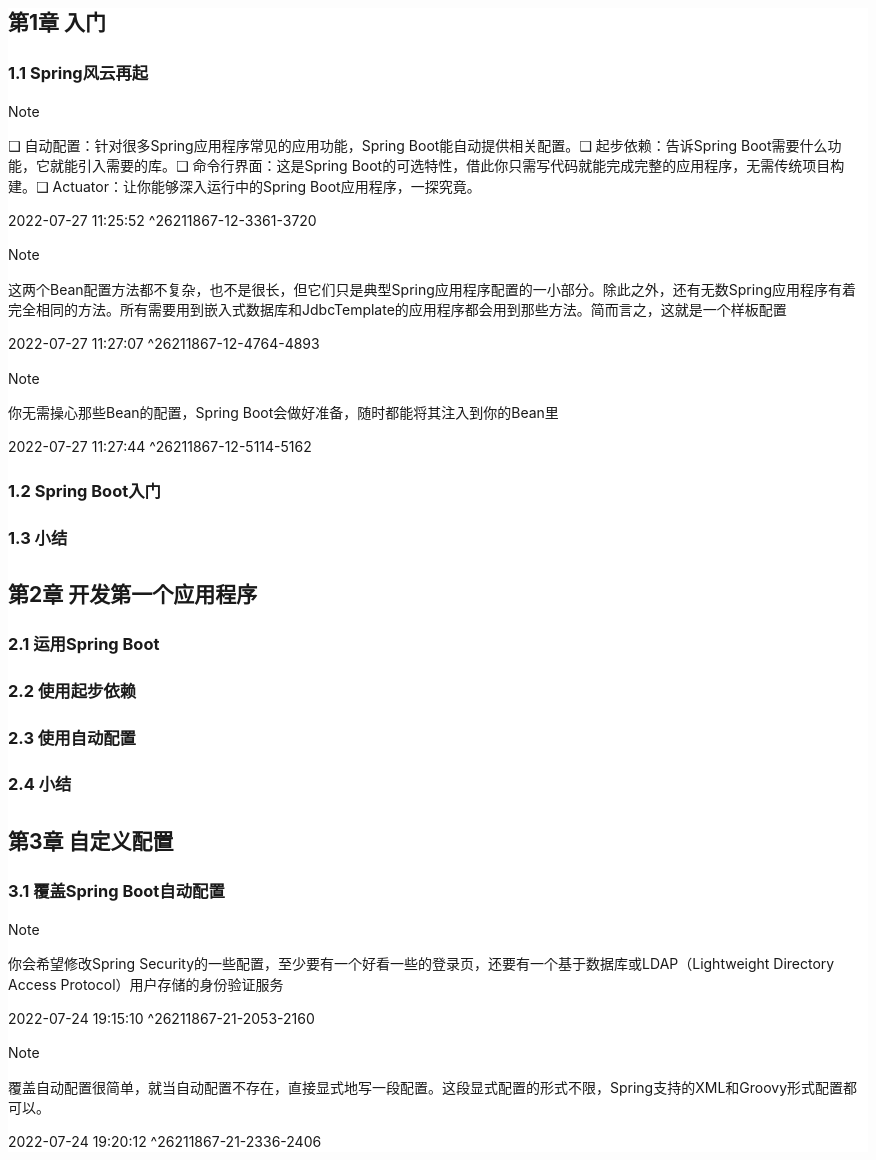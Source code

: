 ## 第1章 入门

### 1.1 Spring风云再起

> [!NOTE] 
> ❑ 自动配置：针对很多Spring应用程序常见的应用功能，Spring Boot能自动提供相关配置。❑ 起步依赖：告诉Spring Boot需要什么功能，它就能引入需要的库。❑ 命令行界面：这是Spring Boot的可选特性，借此你只需写代码就能完成完整的应用程序，无需传统项目构建。❑ Actuator：让你能够深入运行中的Spring Boot应用程序，一探究竟。
> 
> 2022-07-27 11:25:52 ^26211867-12-3361-3720

> [!NOTE] 
> 这两个Bean配置方法都不复杂，也不是很长，但它们只是典型Spring应用程序配置的一小部分。除此之外，还有无数Spring应用程序有着完全相同的方法。所有需要用到嵌入式数据库和JdbcTemplate的应用程序都会用到那些方法。简而言之，这就是一个样板配置
> 
> 2022-07-27 11:27:07 ^26211867-12-4764-4893

> [!NOTE] 
> 你无需操心那些Bean的配置，Spring Boot会做好准备，随时都能将其注入到你的Bean里
> 
> 2022-07-27 11:27:44 ^26211867-12-5114-5162

### 1.2 Spring Boot入门

### 1.3 小结

## 第2章 开发第一个应用程序

### 2.1 运用Spring Boot

### 2.2 使用起步依赖

### 2.3 使用自动配置

### 2.4 小结

## 第3章 自定义配置

### 3.1 覆盖Spring Boot自动配置

> [!NOTE] 
> 你会希望修改Spring Security的一些配置，至少要有一个好看一些的登录页，还要有一个基于数据库或LDAP（Lightweight Directory Access Protocol）用户存储的身份验证服务
> 
> 2022-07-24 19:15:10 ^26211867-21-2053-2160

> [!NOTE] 
> 覆盖自动配置很简单，就当自动配置不存在，直接显式地写一段配置。这段显式配置的形式不限，Spring支持的XML和Groovy形式配置都可以。
> 
> 2022-07-24 19:20:12 ^26211867-21-2336-2406
